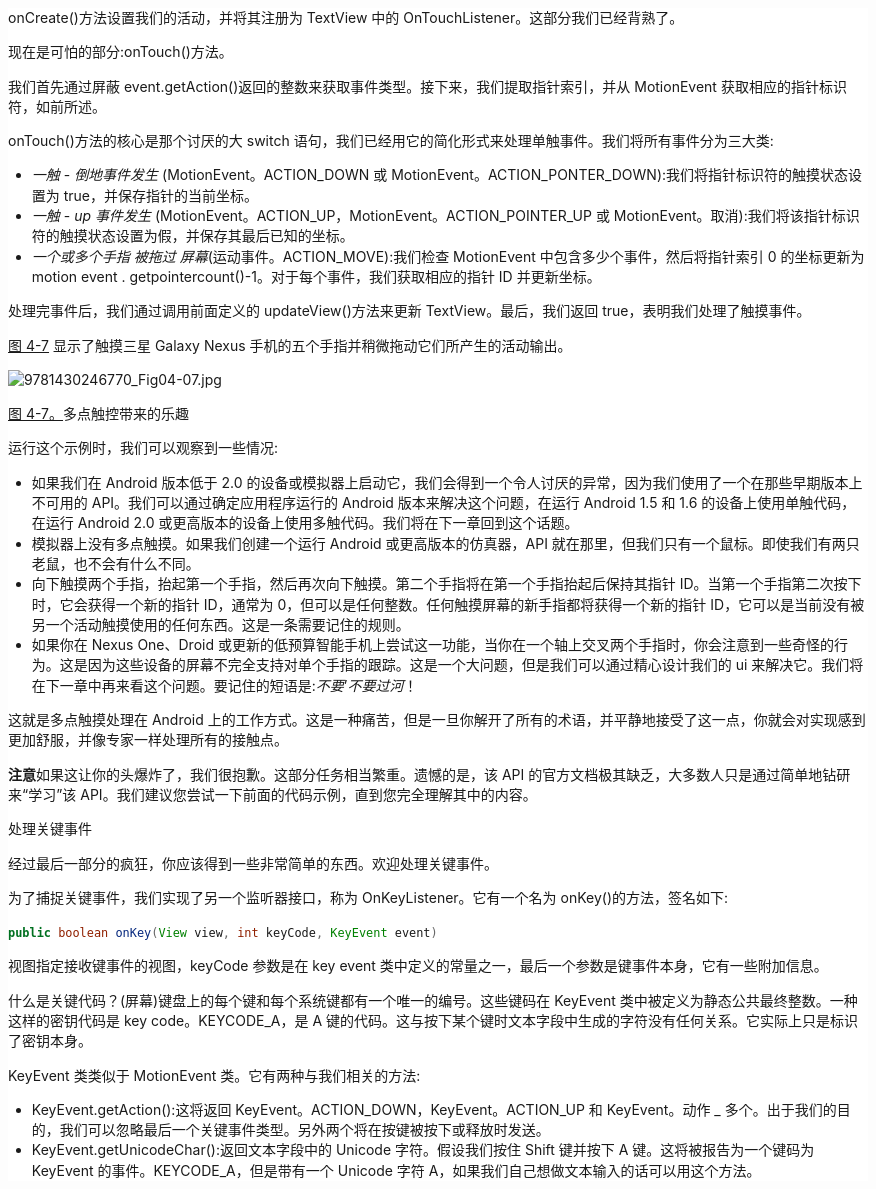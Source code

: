onCreate()方法设置我们的活动，并将其注册为 TextView 中的 OnTouchListener。这部分我们已经背熟了。

现在是可怕的部分:onTouch()方法。

我们首先通过屏蔽 event.getAction()返回的整数来获取事件类型。接下来，我们提取指针索引，并从 MotionEvent 获取相应的指针标识符，如前所述。

onTouch()方法的核心是那个讨厌的大 switch 语句，我们已经用它的简化形式来处理单触事件。我们将所有事件分为三大类:

*   *一触* - *倒地事件发生* (MotionEvent。ACTION_DOWN 或 MotionEvent。ACTION_PONTER_DOWN):我们将指针标识符的触摸状态设置为 true，并保存指针的当前坐标。
*   *一触* - *up 事件发生* (MotionEvent。ACTION_UP，MotionEvent。ACTION_POINTER_UP 或 MotionEvent。取消):我们将该指针标识符的触摸状态设置为假，并保存其最后已知的坐标。
*   *一个或多个手指* *被拖过* *屏幕*(运动事件。ACTION_MOVE):我们检查 MotionEvent 中包含多少个事件，然后将指针索引 0 的坐标更新为 motion event . getpointercount()-1。对于每个事件，我们获取相应的指针 ID 并更新坐标。

处理完事件后，我们通过调用前面定义的 updateView()方法来更新 TextView。最后，我们返回 true，表明我们处理了触摸事件。

[图 4-7](#Fig7) 显示了触摸三星 Galaxy Nexus 手机的五个手指并稍微拖动它们所产生的活动输出。

![9781430246770_Fig04-07.jpg](images/9781430246770_Fig04-07.jpg)

[图 4-7。](#_Fig7)多点触控带来的乐趣

运行这个示例时，我们可以观察到一些情况:

*   如果我们在 Android 版本低于 2.0 的设备或模拟器上启动它，我们会得到一个令人讨厌的异常，因为我们使用了一个在那些早期版本上不可用的 API。我们可以通过确定应用程序运行的 Android 版本来解决这个问题，在运行 Android 1.5 和 1.6 的设备上使用单触代码，在运行 Android 2.0 或更高版本的设备上使用多触代码。我们将在下一章回到这个话题。
*   模拟器上没有多点触摸。如果我们创建一个运行 Android 或更高版本的仿真器，API 就在那里，但我们只有一个鼠标。即使我们有两只老鼠，也不会有什么不同。
*   向下触摸两个手指，抬起第一个手指，然后再次向下触摸。第二个手指将在第一个手指抬起后保持其指针 ID。当第一个手指第二次按下时，它会获得一个新的指针 ID，通常为 0，但可以是任何整数。任何触摸屏幕的新手指都将获得一个新的指针 ID，它可以是当前没有被另一个活动触摸使用的任何东西。这是一条需要记住的规则。
*   如果你在 Nexus One、Droid 或更新的低预算智能手机上尝试这一功能，当你在一个轴上交叉两个手指时，你会注意到一些奇怪的行为。这是因为这些设备的屏幕不完全支持对单个手指的跟踪。这是一个大问题，但是我们可以通过精心设计我们的 ui 来解决它。我们将在下一章中再来看这个问题。要记住的短语是:*不要*’*不要过河*！

这就是多点触摸处理在 Android 上的工作方式。这是一种痛苦，但是一旦你解开了所有的术语，并平静地接受了这一点，你就会对实现感到更加舒服，并像专家一样处理所有的接触点。

**注意**如果这让你的头爆炸了，我们很抱歉。这部分任务相当繁重。遗憾的是，该 API 的官方文档极其缺乏，大多数人只是通过简单地钻研来“学习”该 API。我们建议您尝试一下前面的代码示例，直到您完全理解其中的内容。

处理关键事件

经过最后一部分的疯狂，你应该得到一些非常简单的东西。欢迎处理关键事件。

为了捕捉关键事件，我们实现了另一个监听器接口，称为 OnKeyListener。它有一个名为 onKey()的方法，签名如下:

```java
public boolean onKey(View view, int keyCode, KeyEvent event)
```

视图指定接收键事件的视图，keyCode 参数是在 key event 类中定义的常量之一，最后一个参数是键事件本身，它有一些附加信息。

什么是关键代码？(屏幕)键盘上的每个键和每个系统键都有一个唯一的编号。这些键码在 KeyEvent 类中被定义为静态公共最终整数。一种这样的密钥代码是 key code。KEYCODE_A，是 A 键的代码。这与按下某个键时文本字段中生成的字符没有任何关系。它实际上只是标识了密钥本身。

KeyEvent 类类似于 MotionEvent 类。它有两种与我们相关的方法:

*   KeyEvent.getAction():这将返回 KeyEvent。ACTION_DOWN，KeyEvent。ACTION_UP 和 KeyEvent。动作 _ 多个。出于我们的目的，我们可以忽略最后一个关键事件类型。另外两个将在按键被按下或释放时发送。
*   KeyEvent.getUnicodeChar():返回文本字段中的 Unicode 字符。假设我们按住 Shift 键并按下 A 键。这将被报告为一个键码为 KeyEvent 的事件。KEYCODE_A，但是带有一个 Unicode 字符 A，如果我们自己想做文本输入的话可以用这个方法。
